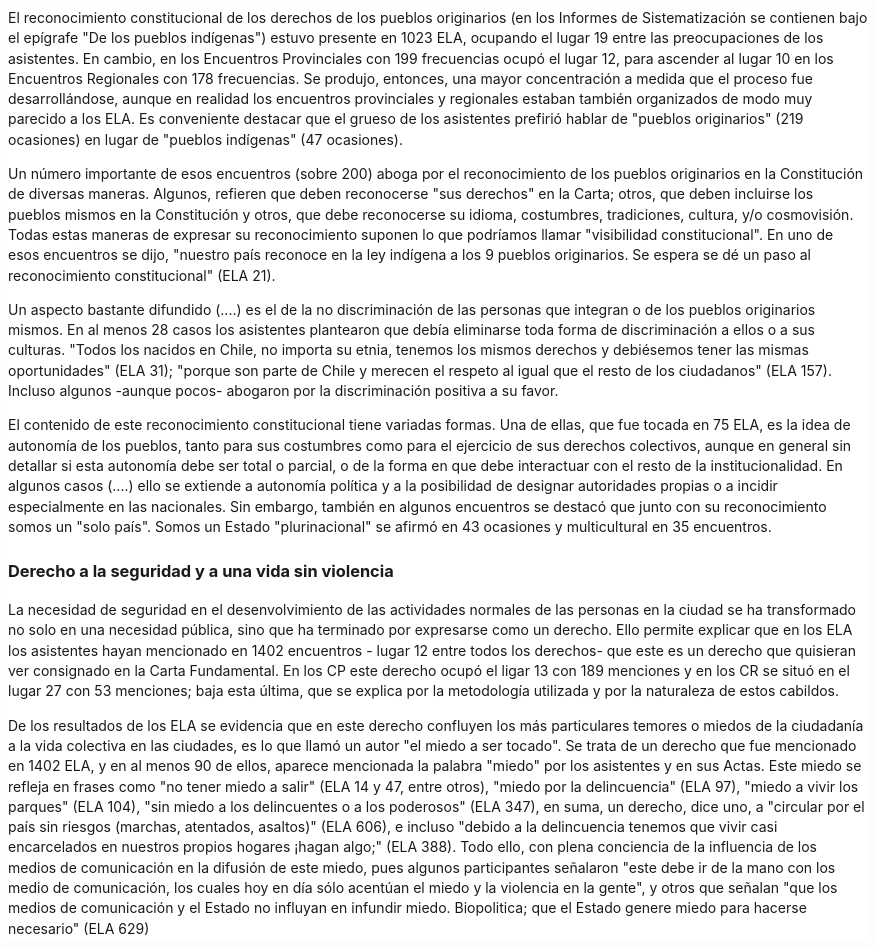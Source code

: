 El reconocimiento constitucional de los derechos de los pueblos originarios (en los Informes de Sistematización se contienen bajo el epígrafe "De los pueblos indígenas") estuvo presente en 1023 ELA, ocupando el lugar 19 entre las preocupaciones de los asistentes. En cambio, en los Encuentros Provinciales con 199 frecuencias ocupó el lugar 12, para ascender al lugar 10 en los Encuentros Regionales con 178 frecuencias. Se produjo, entonces, una mayor concentración a medida que el proceso fue desarrollándose, aunque en realidad los encuentros provinciales y regionales estaban también organizados de modo muy parecido a los ELA. Es conveniente destacar que el grueso de los asistentes prefirió hablar de "pueblos originarios" (219 ocasiones) en lugar de "pueblos indígenas" (47 ocasiones).

Un número importante de esos encuentros (sobre 200) aboga por el reconocimiento de los pueblos originarios en la Constitución de diversas maneras. Algunos, refieren que deben reconocerse "sus derechos" en la Carta; otros, que deben incluirse los pueblos mismos en la Constitución y otros, que debe reconocerse su idioma, costumbres, tradiciones, cultura, y/o cosmovisión. Todas estas maneras de expresar su reconocimiento suponen lo que podríamos llamar "visibilidad constitucional". En uno de esos encuentros se dijo, "nuestro país reconoce en la ley indígena a los 9 pueblos originarios. Se espera se dé un paso al reconocimiento constitucional" (ELA 21).

Un aspecto bastante difundido (....) es el de la no discriminación de las personas que integran o de los pueblos originarios mismos. En al menos 28 casos los asistentes plantearon que debía eliminarse toda forma de discriminación a ellos o a sus culturas. "Todos los nacidos en Chile, no importa su etnia, tenemos los mismos derechos y debiésemos tener las mismas oportunidades" (ELA 31); "porque son parte de Chile y merecen el respeto al igual que el resto de los ciudadanos" (ELA 157). Incluso algunos -aunque pocos- abogaron por la discriminación positiva a su favor.

El contenido de este reconocimiento constitucional tiene variadas formas. Una de ellas, que fue tocada en 75 ELA, es la idea de autonomía de los pueblos, tanto para sus costumbres como para el ejercicio de sus derechos colectivos, aunque en general sin detallar si esta autonomía debe ser total o parcial, o de la forma en que debe interactuar con el resto de la institucionalidad. En algunos casos (....) ello se extiende a autonomía política y a la posibilidad de designar autoridades propias o a incidir especialmente en las nacionales. Sin embargo, también en algunos encuentros se destacó que junto con su reconocimiento somos un "solo país". Somos un Estado "plurinacional" se afirmó en 43 ocasiones y multicultural en 35 encuentros.

### Derecho a la seguridad y a una vida sin violencia

La necesidad de seguridad en el desenvolvimiento de las actividades normales de las personas en la ciudad se ha transformado no solo en una necesidad pública, sino que ha terminado por expresarse como un derecho. Ello permite explicar que en los ELA los asistentes hayan mencionado en 1402 encuentros - lugar 12 entre todos los derechos- que este es un derecho que quisieran ver consignado en la Carta Fundamental. En los CP este derecho ocupó el ligar 13 con 189 menciones y en los CR se situó en el lugar 27 con 53 menciones; baja esta última, que se explica por la metodología utilizada y por la naturaleza de estos cabildos.

De los resultados de los ELA se evidencia que en este derecho confluyen los más particulares temores o miedos de la ciudadanía a la vida colectiva en las ciudades, es lo que llamó un autor "el miedo a ser tocado". Se trata de un derecho que fue mencionado en 1402 ELA, y en al menos 90 de ellos, aparece mencionada la palabra "miedo" por los asistentes y en sus Actas. Este miedo se refleja en frases como "no tener miedo a salir" (ELA 14 y 47, entre otros), "miedo por la delincuencia" (ELA 97), "miedo a vivir los parques" (ELA 104), "sin miedo a los delincuentes o a los poderosos" (ELA 347), en suma, un derecho, dice uno, a "circular por el país sin riesgos (marchas, atentados, asaltos)" (ELA 606), e incluso "debido a la delincuencia tenemos que vivir casi encarcelados en nuestros propios hogares ¡hagan algo;" (ELA 388). Todo ello, con plena conciencia de la influencia de los medios de comunicación en la difusión de este miedo, pues algunos participantes señalaron "este debe ir de la mano con los medio de comunicación, los cuales hoy en día sólo acentúan el miedo y la violencia en la gente", y otros que señalan "que los medios de comunicación y el Estado no influyan en infundir miedo. Biopolitica; que el Estado genere miedo para hacerse necesario" (ELA 629)
